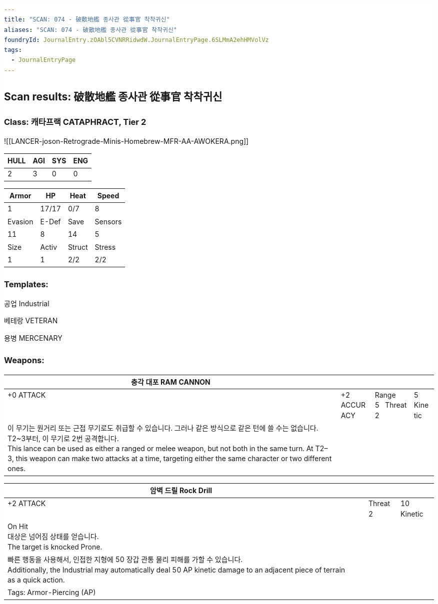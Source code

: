 ```yaml
---
title: "SCAN: 074 - 破散地艦 종사관 從事官 착착귀신"
aliases: "SCAN: 074 - 破散地艦 종사관 從事官 착착귀신"
foundryId: JournalEntry.zOAbl5CVNRRidwdW.JournalEntryPage.6SLMmA2ehHMVolVz
tags:
  - JournalEntryPage
---
```

## Scan results: 破散地艦 종사관 從事官 착착귀신

### Class: 캐타프랙 CATAPHRACT, Tier 2

![[LANCER-joson-Retrograde-Minis-Homebrew-MFR-AA-AWOKERA.png]]

| HULL | AGI | SYS | ENG |
| --- | --- | --- | --- |
| 2 | 3 | 0 | 0 |

| Armor | HP | Heat | Speed |
| --- | --- | --- | --- |
| 1 | 17/17 | 0/7 | 8 |
| Evasion | E-Def | Save | Sensors |
| 11 | 8 | 14 | 5 |
| Size | Activ | Struct | Stress |
| 1 | 1 | 2/2 | 2/2 |

### Templates:

공업 Industrial

베테랑 VETERAN

용병 MERCENARY

### Weapons:

| 충각 대포 RAM CANNON |  |  |  |
| --- | --- | --- | --- |
| +0 ATTACK | +2 ACCURACY | Range 5   Threat 2 | 5 Kinetic |  |
| 이 무기는 원거리 또는 근접 무기로도 취급할 수 있습니다. 그러나 같은 방식으로 같은 턴에 쓸 수는 없습니다. T2~3부터, 이 무기로 2번 공격합니다.<br/>This lance can be used as either a ranged or melee weapon, but not both in the same turn. At T2–3, this weapon can make two attacks at a time, targeting either the same character or two different ones. |  |  |  |  |  |

| 암벽 드릴 Rock Drill |  |  |  |
| --- | --- | --- | --- |
| +2 ATTACK |  | Threat 2 | 10 Kinetic |  |
| On Hit<br/>대상은 넘어짐 상태를 얻습니다.<br/>The target is knocked Prone. |  |  |  |  |  |
| 빠른 행동을 사용해서, 인접한 지형에 50 장갑 관통 물리 피해를 가할 수 있습니다.<br/>Additionally, the Industrial may automatically deal 50 AP kinetic damage to an adjacent piece of terrain as a quick action. |  |  |  |  |  |
| Tags: Armor-Piercing (AP) |  |  |  |  |  |

